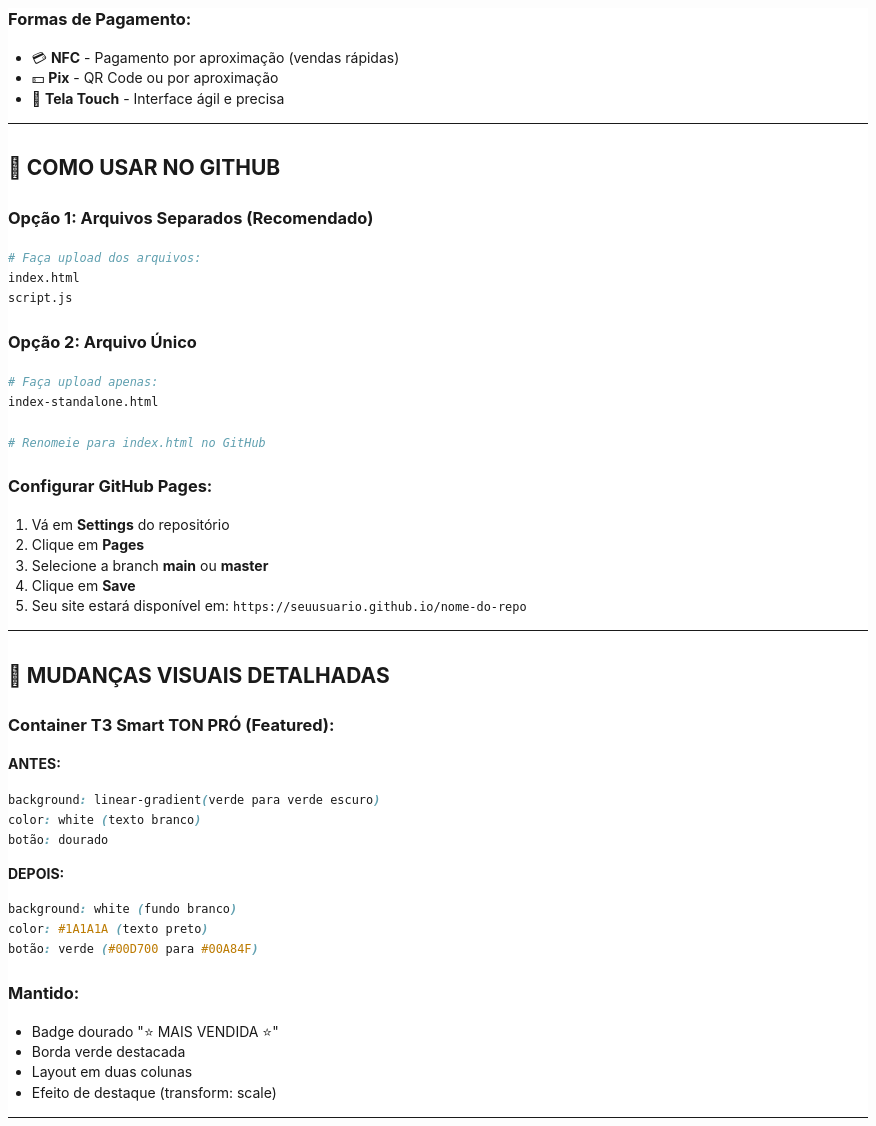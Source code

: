 ### **Formas de Pagamento:**
- 💳 **NFC** - Pagamento por aproximação (vendas rápidas)
- 💵 **Pix** - QR Code ou por aproximação
- 📱 **Tela Touch** - Interface ágil e precisa

---

## 🚀 **COMO USAR NO GITHUB**

### **Opção 1: Arquivos Separados (Recomendado)**
```bash
# Faça upload dos arquivos:
index.html
script.js
```

### **Opção 2: Arquivo Único**
```bash
# Faça upload apenas:
index-standalone.html

# Renomeie para index.html no GitHub
```

### **Configurar GitHub Pages:**
1. Vá em **Settings** do repositório
2. Clique em **Pages**
3. Selecione a branch **main** ou **master**
4. Clique em **Save**
5. Seu site estará disponível em: `https://seuusuario.github.io/nome-do-repo`

---

## 🎨 **MUDANÇAS VISUAIS DETALHADAS**

### **Container T3 Smart TON PRÓ (Featured):**

**ANTES:**
```css
background: linear-gradient(verde para verde escuro)
color: white (texto branco)
botão: dourado
```

**DEPOIS:**
```css
background: white (fundo branco)
color: #1A1A1A (texto preto)
botão: verde (#00D700 para #00A84F)
```

### **Mantido:**
- Badge dourado "⭐ MAIS VENDIDA ⭐"
- Borda verde destacada
- Layout em duas colunas
- Efeito de destaque (transform: scale)

---
